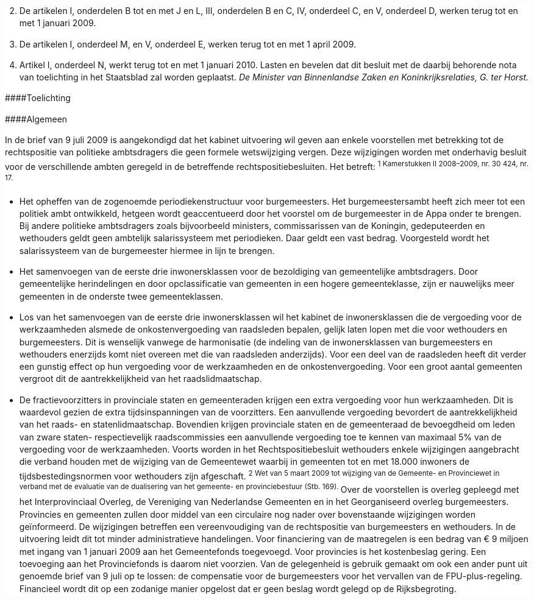 2. De artikelen I, onderdelen B tot en met J en L, III, onderdelen B en C, IV, onderdeel C, en V, onderdeel D, werken terug tot en met 1 januari 2009.  

3. De artikelen I, onderdeel M, en V, onderdeel E, werken terug tot en met 1 april 2009.  

4. Artikel I, onderdeel N, werkt terug tot en met 1 januari 2010.   Lasten en bevelen dat dit besluit met de daarbij behorende nota van toelichting in het Staatsblad zal worden geplaatst.  *De Minister van Binnenlandse Zaken en Koninkrijksrelaties,*   *G. ter Horst.*   

####Toelichting

####Algemeen

In de brief van 9 juli 2009 is aangekondigd dat het kabinet uitvoering wil geven aan enkele voorstellen met betrekking tot de rechtspositie van politieke ambtsdragers die geen formele wetswijziging vergen. Deze wijzigingen worden met onderhavig besluit voor de verschillende ambten geregeld in de betreffende rechtspositiebesluiten. Het betreft: <sup> 1  Kamerstukken II 2008–2009, nr. 30 424, nr. 17.  </sup> 

* Het opheffen van de zogenoemde periodiekenstructuur voor burgemeesters. Het burgemeestersambt heeft zich meer tot een politiek ambt ontwikkeld, hetgeen wordt geaccentueerd door het voorstel om de burgemeester in de Appa onder te brengen. Bij andere politieke ambtsdragers zoals bijvoorbeeld ministers, commissarissen van de Koningin, gedeputeerden en wethouders geldt geen ambtelijk salarissysteem met periodieken. Daar geldt een vast bedrag. Voorgesteld wordt het salarissysteem van de burgemeester hiermee in lijn te brengen.  

* Het samenvoegen van de eerste drie inwonersklassen voor de bezoldiging van gemeentelijke ambtsdragers. Door gemeentelijke herindelingen en door opclassificatie van gemeenten in een hogere gemeenteklasse, zijn er nauwelijks meer gemeenten in de onderste twee gemeenteklassen.  

* Los van het samenvoegen van de eerste drie inwonersklassen wil het kabinet de inwonersklassen die de vergoeding voor de werkzaamheden alsmede de onkostenvergoeding van raadsleden bepalen, gelijk laten lopen met die voor wethouders en burgemeesters. Dit is wenselijk vanwege de harmonisatie (de indeling van de inwonersklassen van burgemeesters en wethouders enerzijds komt niet overeen met die van raadsleden anderzijds). Voor een deel van de raadsleden heeft dit verder een gunstig effect op hun vergoeding voor de werkzaamheden en de onkostenvergoeding. Voor een groot aantal gemeenten vergroot dit de aantrekkelijkheid van het raadslidmaatschap.  

* De fractievoorzitters in provinciale staten en gemeenteraden krijgen een extra vergoeding voor hun werkzaamheden. Dit is waardevol gezien de extra tijdsinspanningen van de voorzitters. Een aanvullende vergoeding bevordert de aantrekkelijkheid van het raads- en statenlidmaatschap. Bovendien krijgen provinciale staten en de gemeenteraad de bevoegdheid om leden van zware staten- respectievelijk raadscommissies een aanvullende vergoeding toe te kennen van maximaal 5% van de vergoeding voor de werkzaamheden.   Voorts worden in het Rechtspositiebesluit wethouders enkele wijzigingen aangebracht die verband houden met de wijziging van de Gemeentewet waarbij in gemeenten tot en met 18.000 inwoners de tijdsbestedingsnormen voor wethouders zijn afgeschaft. <sup> 2  Wet van 5 maart 2009 tot wijziging van de Gemeente- en Provinciewet in verband met de evaluatie van de dualisering van het gemeente- en provinciebestuur (Stb. 169).  </sup> Over de voorstellen is overleg gepleegd met het Interprovinciaal Overleg, de Vereniging van Nederlandse Gemeenten en in het Georganiseerd overleg burgemeesters. Provincies en gemeenten zullen door middel van een circulaire nog nader over bovenstaande wijzigingen worden geïnformeerd. De wijzigingen betreffen een vereenvoudiging van de rechtspositie van burgemeesters en wethouders. In de uitvoering leidt dit tot minder administratieve handelingen. Voor financiering van de maatregelen is een bedrag van € 9 miljoen met ingang van 1 januari 2009 aan het Gemeentefonds toegevoegd. Voor provincies is het kostenbeslag gering. Een toevoeging aan het Provinciefonds is daarom niet voorzien. Van de gelegenheid is gebruik gemaakt om ook een ander punt uit genoemde brief van 9 juli op te lossen: de compensatie voor de burgemeesters voor het vervallen van de FPU-plus-regeling. Financieel wordt dit op een zodanige manier opgelost dat er geen beslag wordt gelegd op de Rijksbegroting.  
